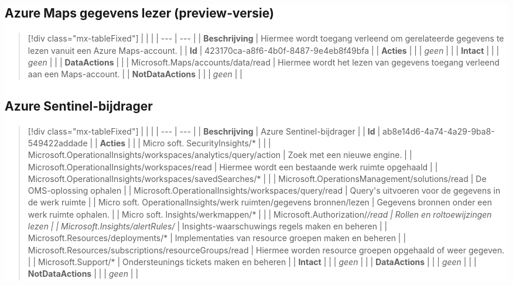 ## <a name="azure-maps-data-reader-preview"></a>Azure Maps gegevens lezer (preview-versie)
> [!div class="mx-tableFixed"]
> | | |
> | --- | --- |
> | **Beschrijving** | Hiermee wordt toegang verleend om gerelateerde gegevens te lezen vanuit een Azure Maps-account. |
> | **Id** | 423170ca-a8f6-4b0f-8487-9e4eb8f49bfa |
> | **Acties** |  |
> | *geen* |  |
> | **Intact** |  |
> | *geen* |  |
> | **DataActions** |  |
> | Microsoft.Maps/accounts/data/read | Hiermee wordt het lezen van gegevens toegang verleend aan een Maps-account. |
> | **NotDataActions** |  |
> | *geen* |  |

## <a name="azure-sentinel-contributor"></a>Azure Sentinel-bijdrager
> [!div class="mx-tableFixed"]
> | | |
> | --- | --- |
> | **Beschrijving** | Azure Sentinel-bijdrager |
> | **Id** | ab8e14d6-4a74-4a29-9ba8-549422addade |
> | **Acties** |  |
> | Micro soft. SecurityInsights/* |  |
> | Microsoft.OperationalInsights/workspaces/analytics/query/action | Zoek met een nieuwe engine. |
> | Microsoft.OperationalInsights/workspaces/read | Hiermee wordt een bestaande werk ruimte opgehaald |
> | Microsoft.OperationalInsights/workspaces/savedSearches/* |  |
> | Microsoft.OperationsManagement/solutions/read | De OMS-oplossing ophalen |
> | Microsoft.OperationalInsights/workspaces/query/read | Query's uitvoeren voor de gegevens in de werk ruimte |
> | Micro soft. OperationalInsights/werk ruimten/gegevens bronnen/lezen | Gegevens bronnen onder een werk ruimte ophalen. |
> | Micro soft. Insights/werkmappen/* |  |
> | Microsoft.Authorization/*/read | Rollen en roltoewijzingen lezen |
> | Microsoft.Insights/alertRules/* | Insights-waarschuwings regels maken en beheren |
> | Microsoft.Resources/deployments/* | Implementaties van resource groepen maken en beheren |
> | Microsoft.Resources/subscriptions/resourceGroups/read | Hiermee worden resource groepen opgehaald of weer gegeven. |
> | Microsoft.Support/* | Ondersteunings tickets maken en beheren |
> | **Intact** |  |
> | *geen* |  |
> | **DataActions** |  |
> | *geen* |  |
> | **NotDataActions** |  |
> | *geen* |  |
